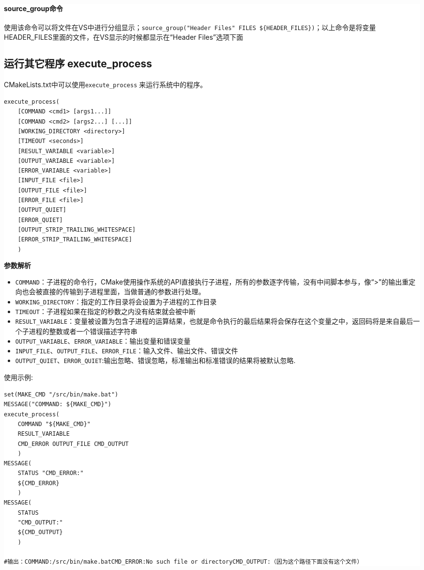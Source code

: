 

#### source_group命令

使用该命令可以将文件在VS中进行分组显示；`source_group("Header Files" FILES ${HEADER_FILES})`；以上命令是将变量HEADER_FILES里面的文件，在VS显示的时候都显示在“Header Files”选项下面

## 运行其它程序 execute_process

CMakeLists.txt中可以使用`execute_process` 来运行系统中的程序。

```
execute_process(
    [COMMAND <cmd1> [args1...]] 
    [COMMAND <cmd2> [args2...] [...]] 
    [WORKING_DIRECTORY <directory>] 
    [TIMEOUT <seconds>] 
    [RESULT_VARIABLE <variable>] 
    [OUTPUT_VARIABLE <variable>] 
    [ERROR_VARIABLE <variable>] 
    [INPUT_FILE <file>] 
    [OUTPUT_FILE <file>] 
    [ERROR_FILE <file>] 
    [OUTPUT_QUIET] 
    [ERROR_QUIET] 
    [OUTPUT_STRIP_TRAILING_WHITESPACE] 
    [ERROR_STRIP_TRAILING_WHITESPACE]
    )
```

**参数解析**

- `COMMAND`：子进程的命令行，CMake使用操作系统的API直接执行子进程，所有的参数逐字传输，没有中间脚本参与，像“>”的输出重定向也会被直接的传输到子进程里面，当做普通的参数进行处理。
- `WORKING_DIRECTORY`：指定的工作目录将会设置为子进程的工作目录
- `TIMEOUT`：子进程如果在指定的秒数之内没有结束就会被中断
- `RESULT_VARIABLE`：变量被设置为包含子进程的运算结果，也就是命令执行的最后结果将会保存在这个变量之中，返回码将是来自最后一个子进程的整数或者一个错误描述字符串
- `OUTPUT_VARIABLE`、`ERROR_VARIABLE`：输出变量和错误变量
- `INPUT_FILE`、`OUTPUT_FILE`、`ERROR_FILE`：输入文件、输出文件、错误文件
- `OUTPUT_QUIET`、`ERROR_QUIET`:输出忽略、错误忽略，标准输出和标准错误的结果将被默认忽略.

使用示例:

```
set(MAKE_CMD "/src/bin/make.bat")
MESSAGE("COMMAND: ${MAKE_CMD}")
execute_process(
    COMMAND "${MAKE_CMD}" 
    RESULT_VARIABLE 
    CMD_ERROR OUTPUT_FILE CMD_OUTPUT
    )
MESSAGE( 
    STATUS "CMD_ERROR:" 
    ${CMD_ERROR}
    )
MESSAGE(
    STATUS 
    "CMD_OUTPUT:" 
    ${CMD_OUTPUT}
    )

#输出：COMMAND:/src/bin/make.batCMD_ERROR:No such file or directoryCMD_OUTPUT:（因为这个路径下面没有这个文件）
```
